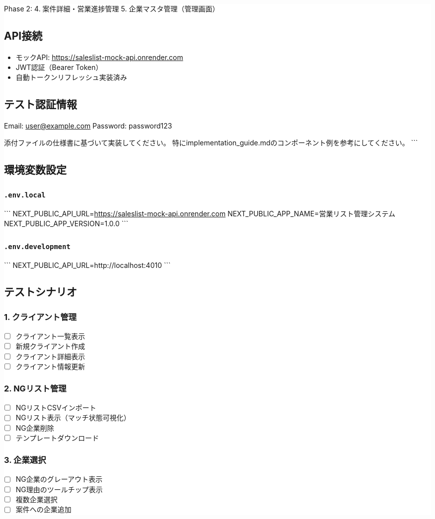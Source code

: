 Phase 2:
4. 案件詳細・営業進捗管理
5. 企業マスタ管理（管理画面）

## API接続
- モックAPI: https://saleslist-mock-api.onrender.com
- JWT認証（Bearer Token）
- 自動トークンリフレッシュ実装済み

## テスト認証情報
Email: user@example.com
Password: password123

添付ファイルの仕様書に基づいて実装してください。
特にimplementation_guide.mdのコンポーネント例を参考にしてください。
\`\`\`

## 環境変数設定

### `.env.local`
\`\`\`
NEXT_PUBLIC_API_URL=https://saleslist-mock-api.onrender.com
NEXT_PUBLIC_APP_NAME=営業リスト管理システム
NEXT_PUBLIC_APP_VERSION=1.0.0
\`\`\`

### `.env.development`
\`\`\`
NEXT_PUBLIC_API_URL=http://localhost:4010
\`\`\`

## テストシナリオ

### 1. クライアント管理
- [ ] クライアント一覧表示
- [ ] 新規クライアント作成
- [ ] クライアント詳細表示
- [ ] クライアント情報更新

### 2. NGリスト管理
- [ ] NGリストCSVインポート
- [ ] NGリスト表示（マッチ状態可視化）
- [ ] NG企業削除
- [ ] テンプレートダウンロード

### 3. 企業選択
- [ ] NG企業のグレーアウト表示
- [ ] NG理由のツールチップ表示
- [ ] 複数企業選択
- [ ] 案件への企業追加
